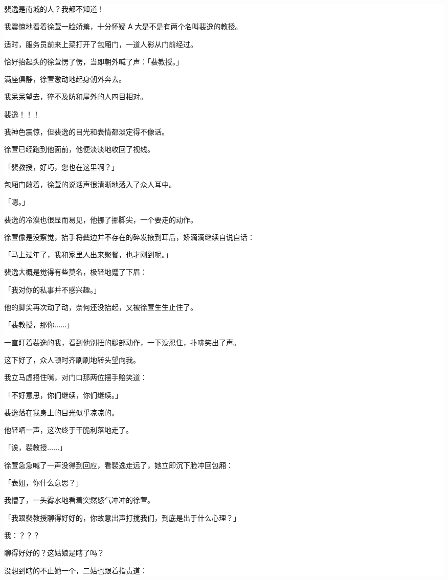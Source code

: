 裴逸是南城的人？我都不知道！

我震惊地看着徐萱一脸娇羞，十分怀疑 A 大是不是有两个名叫裴逸的教授。

适时，服务员前来上菜打开了包厢门，一道人影从门前经过。

恰好抬起头的徐萱愣了愣，当即朝外喊了声：「裴教授。」

满座俱静，徐萱激动地起身朝外奔去。

我呆呆望去，猝不及防和屋外的人四目相对。

裴逸！！！

我神色震惊，但裴逸的目光和表情都淡定得不像话。

徐萱已经跑到他面前，他便淡淡地收回了视线。

「裴教授，好巧，您也在这里啊？」

包厢门敞着，徐萱的说话声很清晰地落入了众人耳中。

「嗯。」

裴逸的冷漠也很显而易见，他挪了挪脚尖，一个要走的动作。

徐萱像是没察觉，抬手将鬓边并不存在的碎发掖到耳后，娇滴滴继续自说自话：

「马上过年了，我和家里人出来聚餐，也才刚到呢。」

裴逸大概是觉得有些莫名，极轻地蹙了下眉：

「我对你的私事并不感兴趣。」

他的脚尖再次动了动，奈何还没抬起，又被徐萱生生止住了。

「裴教授，那你……」

一直盯着裴逸的我，看到他别扭的腿部动作，一下没忍住，扑哧笑出了声。

这下好了，众人顿时齐刷刷地转头望向我。

我立马虚捂住嘴，对门口那两位摆手赔笑道：

「不好意思，你们继续，你们继续。」

裴逸落在我身上的目光似乎凉凉的。

他轻哂一声，这次终于干脆利落地走了。

「诶，裴教授……」

徐萱急急喊了一声没得到回应，看裴逸走远了，她立即沉下脸冲回包厢：

「表姐，你什么意思？」

我懵了，一头雾水地看着突然怒气冲冲的徐萱。

「我跟裴教授聊得好好的，你故意出声打搅我们，到底是出于什么心理？」

我：？？？

聊得好好的？这姑娘是瞎了吗？

没想到瞎的不止她一个，二姑也跟着指责道：
